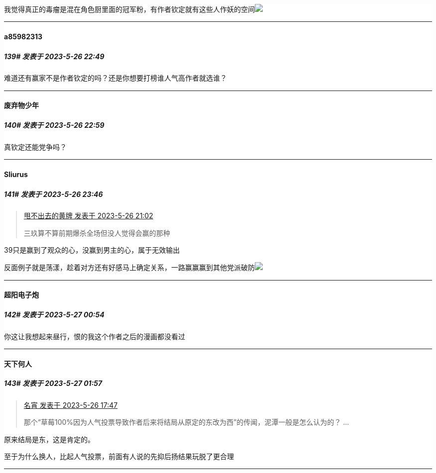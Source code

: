 我觉得真正的毒瘤是混在角色厨里面的冠军粉，有作者钦定就有这些人作妖的空间<img src="https://static.saraba1st.com/image/smiley/face2017/020.png" referrerpolicy="no-referrer">


*****

####  a85982313  
##### 139#       发表于 2023-5-26 22:49

难道还有赢家不是作者钦定的吗？还是你想要打榜谁人气高作者就选谁？


*****

####  废弃物少年  
##### 140#       发表于 2023-5-26 22:59

真钦定还能党争吗？


*****

####  Sliurus  
##### 141#       发表于 2023-5-26 23:46

<blockquote><a href="httphttps://bbs.saraba1st.com/2b/forum.php?mod=redirect&amp;goto=findpost&amp;pid=61003838&amp;ptid=2136115" target="_blank">甩不出去的黄牌 发表于 2023-5-26 21:02</a>

三玖算不算前期爆杀全场但没人觉得会赢的那种</blockquote>
39只是赢到了观众的心，没赢到男主的心，属于无效输出

反面例子就是荡漾，趁着对方还有好感马上确定关系，一路赢赢赢到其他党派破防<img src="https://static.saraba1st.com/image/smiley/face2017/067.png" referrerpolicy="no-referrer">


*****

####  超阳电子炮  
##### 142#       发表于 2023-5-27 00:54

你这让我想起来昼行，恨的我这个作者之后的漫画都没看过


*****

####  天下何人  
##### 143#       发表于 2023-5-27 01:57

<blockquote><a href="httphttps://bbs.saraba1st.com/2b/forum.php?mod=redirect&amp;goto=findpost&amp;pid=61001680&amp;ptid=2136115" target="_blank">名宵 发表于 2023-5-26 17:47</a>

那个“草莓100%因为人气投票导致作者后来将结局从原定的东改为西”的传闻，泥潭一般是怎么认为的？ ...</blockquote>
原来结局是东，这是肯定的。

至于为什么换人，比起人气投票，前面有人说的先抑后扬结果玩脱了更合理


*****
